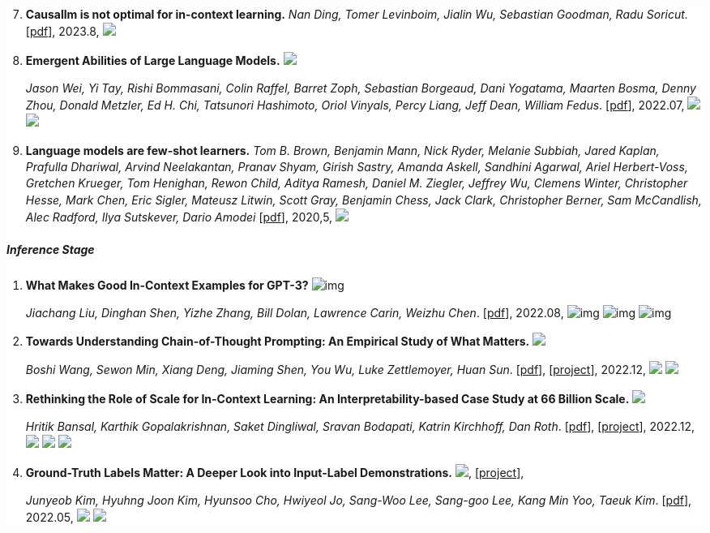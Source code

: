 
7. **Causallm is not optimal for in-context learning.**
   *Nan Ding, Tomer Levinboim, Jialin Wu, Sebastian Goodman, Radu Soricut.* [[pdf](https://arxiv.org/pdf/2308.06912)], 2023.8, ![](https://img.shields.io/badge/arxiv-FAEFCA)

8. **Emergent Abilities of Large Language Models.** ![](https://img.shields.io/badge/emergent-DCE7F1)

   *Jason Wei, Yi Tay, Rishi Bommasani, Colin Raffel, Barret Zoph, Sebastian Borgeaud, Dani Yogatama, Maarten Bosma, Denny Zhou, Donald Metzler, Ed H. Chi, Tatsunori Hashimoto, Oriol Vinyals, Percy Liang, Jeff Dean, William Fedus*.  [[pdf](https://arxiv.org/pdf/2206.07682)], 2022.07, ![](https://img.shields.io/badge/TMLR2022-FAEFCA)
   ![](https://img.shields.io/badge/Analysis-EAD8D9)

9. **Language models are few-shot learners.**
   *Tom B. Brown, Benjamin Mann, Nick Ryder, Melanie Subbiah, Jared Kaplan, Prafulla Dhariwal, Arvind Neelakantan, Pranav Shyam, Girish Sastry, Amanda Askell, Sandhini Agarwal, Ariel Herbert-Voss, Gretchen Krueger, Tom Henighan, Rewon Child, Aditya Ramesh, Daniel M. Ziegler, Jeffrey Wu, Clemens Winter, Christopher Hesse, Mark Chen, Eric Sigler, Mateusz Litwin, Scott Gray, Benjamin Chess, Jack Clark, Christopher Berner, Sam McCandlish, Alec Radford, Ilya Sutskever, Dario Amodei* [[pdf](https://arxiv.org/pdf/2005.14165)], 2020,5, ![](https://img.shields.io/badge/NeurIPS2020-FAEFCA)


##### Inference Stage 

1. **What Makes Good In-Context Examples for GPT-3?** ![img](https://img.shields.io/badge/similarity-DCE7F1)

   *Jiachang Liu, Dinghan Shen, Yizhe Zhang, Bill Dolan, Lawrence Carin, Weizhu Chen*.  [[pdf](https://arxiv.org/pdf/2101.06804)], 2022.08, ![img](https://img.shields.io/badge/DeeLIO@ACL-FAEFCA)
   ![img](https://img.shields.io/badge/Analysis-EAD8D9) ![img](https://img.shields.io/badge/feature-D8D0E1)


2. **Towards Understanding Chain-of-Thought Prompting: An Empirical Study of What Matters.** ![](https://img.shields.io/badge/understanding_cot-DCE7F1)

   *Boshi Wang, Sewon Min, Xiang Deng, Jiaming Shen, You Wu, Luke Zettlemoyer, Huan Sun*.  [[pdf](https://arxiv.org/pdf/2212.10001)], [[project](https://github.com/sunlab-osu/understanding-cot)], 2022.12, ![](https://img.shields.io/badge/ACL2023-FAEFCA)    ![](https://img.shields.io/badge/New-EAD8D9)

3. **Rethinking the Role of Scale for In-Context Learning: An Interpretability-based Case Study at 66 Billion Scale.** ![](https://img.shields.io/badge/rethinking-DCE7F1)

   *Hritik Bansal, Karthik Gopalakrishnan, Saket Dingliwal, Sravan Bodapati, Katrin Kirchhoff, Dan Roth*.  [[pdf](https://arxiv.org/pdf/2212.09095)], [[project](https://github.com/amazon-science/llm-interpret)], 2022.12, ![](https://img.shields.io/badge/ACL2023-FAEFCA)
   ![](https://img.shields.io/badge/New-EAD8D9) ![](https://img.shields.io/badge/rethinking_scale-D8D0E1)

4. **Ground-Truth Labels Matter: A Deeper Look into Input-Label Demonstrations.** ![](https://img.shields.io/badge/ground_truth-DCE7F1), [[project]()], 

   *Junyeob Kim, Hyuhng Joon Kim, Hyunsoo Cho, Hwiyeol Jo, Sang-Woo Lee, Sang-goo Lee, Kang Min Yoo, Taeuk Kim*.  [[pdf](https://arxiv.org/pdf/2205.12685)], 2022.05, ![](https://img.shields.io/badge/EMNLP2022-FAEFCA)
   ![](https://img.shields.io/badge/Analysis-EAD8D9)
